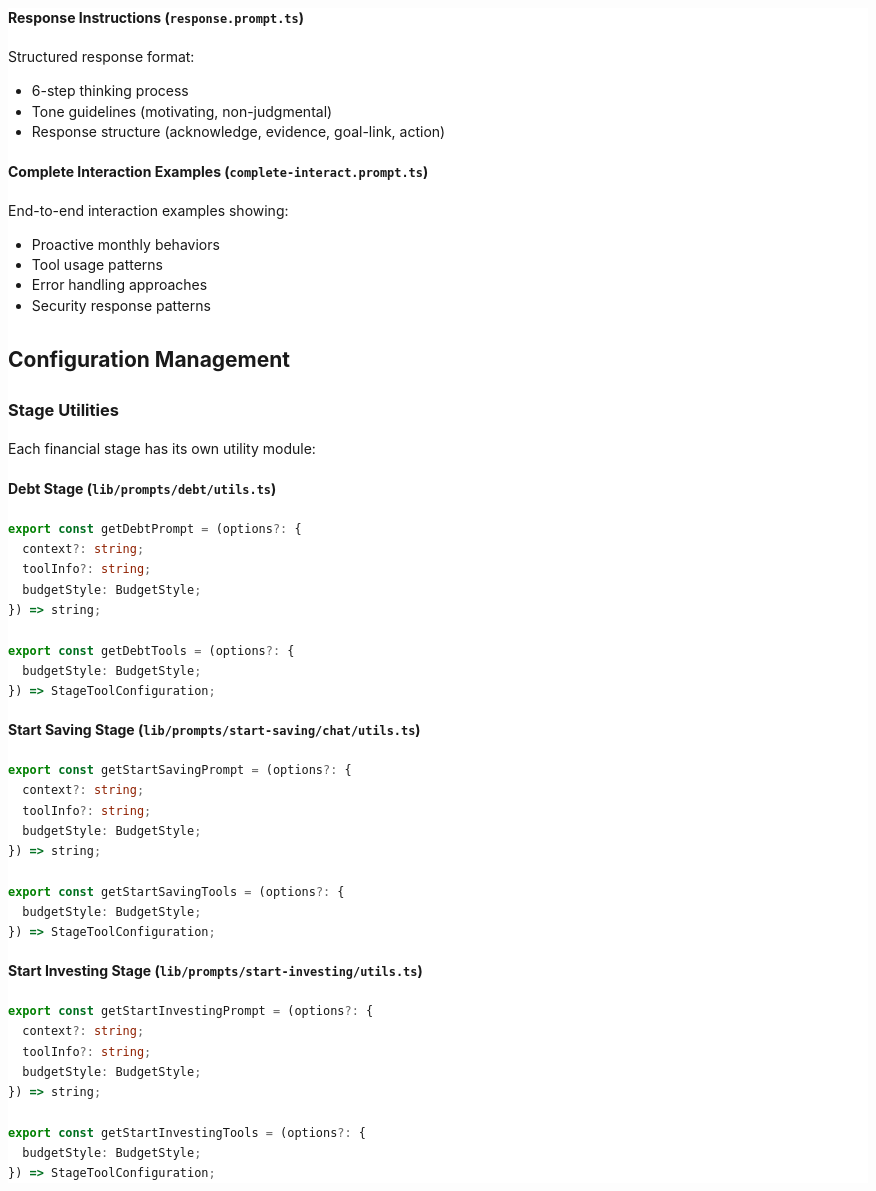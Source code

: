 #### Response Instructions (`response.prompt.ts`)
Structured response format:
- 6-step thinking process
- Tone guidelines (motivating, non-judgmental)
- Response structure (acknowledge, evidence, goal-link, action)

#### Complete Interaction Examples (`complete-interact.prompt.ts`)
End-to-end interaction examples showing:
- Proactive monthly behaviors
- Tool usage patterns
- Error handling approaches
- Security response patterns

## Configuration Management

### Stage Utilities

Each financial stage has its own utility module:

#### Debt Stage (`lib/prompts/debt/utils.ts`)
```typescript
export const getDebtPrompt = (options?: {
  context?: string;
  toolInfo?: string;
  budgetStyle: BudgetStyle;
}) => string;

export const getDebtTools = (options?: {
  budgetStyle: BudgetStyle;
}) => StageToolConfiguration;
```

#### Start Saving Stage (`lib/prompts/start-saving/chat/utils.ts`)
```typescript
export const getStartSavingPrompt = (options?: {
  context?: string;
  toolInfo?: string;
  budgetStyle: BudgetStyle;
}) => string;

export const getStartSavingTools = (options?: {
  budgetStyle: BudgetStyle;
}) => StageToolConfiguration;
```

#### Start Investing Stage (`lib/prompts/start-investing/utils.ts`)
```typescript
export const getStartInvestingPrompt = (options?: {
  context?: string;
  toolInfo?: string;
  budgetStyle: BudgetStyle;
}) => string;

export const getStartInvestingTools = (options?: {
  budgetStyle: BudgetStyle;
}) => StageToolConfiguration;
```
